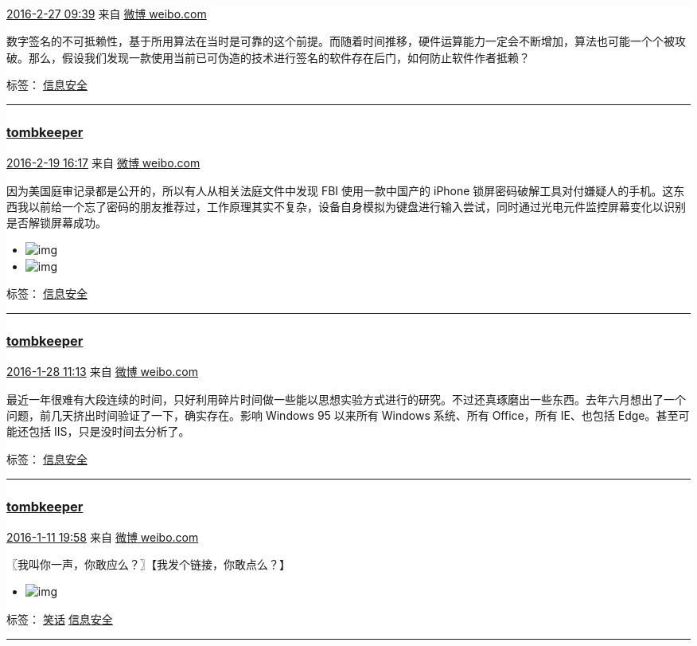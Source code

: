 [2016-2-27 09:39](https://www.weibo.com/1401527553/DjKnQqAOH?from=page_1005051401527553_profile&wvr=6&mod=weibotime) 来自 [微博 weibo.com](http://weibo.com/)

数字签名的不可抵赖性，基于所用算法在当时是可靠的这个前提。而随着时间推移，硬件运算能力一定会不断增加，算法也可能一个个被攻破。那么，假设我们发现一款使用当前已可伪造的技术进行签名的软件存在后门，如何防止软件作者抵赖？ 

标签： [信息安全](https://www.weibo.com/1401527553/profile?is_tag=1&tag_name=%E4%BF%A1%E6%81%AF%E5%AE%89%E5%85%A8)

---

### [tombkeeper](https://weibo.com/101174?refer_flag=1005055015_)  

[2016-2-19 16:17](https://www.weibo.com/1401527553/DizzmmtHe?from=page_1005051401527553_profile&wvr=6&mod=weibotime) 来自 [微博 weibo.com](http://weibo.com/)

因为美国庭审记录都是公开的，所以有人从相关法庭文件中发现 FBI 使用一款中国产的 iPhone 锁屏密码破解工具对付嫌疑人的手机。这东西我以前给一个忘了密码的朋友推荐过，工作原理其实不复杂，设备自身模拟为键盘进行输入尝试，同时通过光电元件监控屏幕变化以识别是否解锁屏幕成功。 

- ![img](%E4%BF%A1%E6%81%AF%E5%AE%89%E5%85%A82.assets/53899d01jw1f14pnm8xefj20fe0hwaek-1525629279192.jpg)
- ![img](%E4%BF%A1%E6%81%AF%E5%AE%89%E5%85%A82.assets/53899d01jw1f14ptmjpmoj20hs0dcwh9-1525629279242.jpg)

标签： [信息安全](https://www.weibo.com/1401527553/profile?is_tag=1&tag_name=%E4%BF%A1%E6%81%AF%E5%AE%89%E5%85%A8)

---

### [tombkeeper](https://weibo.com/101174?refer_flag=1005055015_)  

[2016-1-28 11:13](https://www.weibo.com/1401527553/Dfcb5fcBl?from=page_1005051401527553_profile&wvr=6&mod=weibotime) 来自 [微博 weibo.com](http://weibo.com/)

最近一年很难有大段连续的时间，只好利用碎片时间做一些能以思想实验方式进行的研究。不过还真琢磨出一些东西。去年六月想出了一个问题，前几天挤出时间验证了一下，确实存在。影响 Windows 95 以来所有 Windows 系统、所有 Office，所有 IE、也包括 Edge。甚至可能还包括 IIS，只是没时间去分析了。 

标签： [信息安全](https://www.weibo.com/1401527553/profile?is_tag=1&tag_name=%E4%BF%A1%E6%81%AF%E5%AE%89%E5%85%A8)

---

### [tombkeeper](https://weibo.com/101174?refer_flag=1005055015_)  

[2016-1-11 19:58](https://www.weibo.com/1401527553/DcFlybEkE?from=page_1005051401527553_profile&wvr=6&mod=weibotime) 来自 [微博 weibo.com](http://weibo.com/)

〖我叫你一声，你敢应么？〗【我发个链接，你敢点么？】 

- ![img](%E4%BF%A1%E6%81%AF%E5%AE%89%E5%85%A82.assets/53899d01jw1ezvmgw60qzj20bv07w3yv-1525629279223.jpg)

标签： [笑话](https://www.weibo.com/1401527553/profile?is_tag=1&tag_name=%E7%AC%91%E8%AF%9D) [信息安全](https://www.weibo.com/1401527553/profile?is_tag=1&tag_name=%E4%BF%A1%E6%81%AF%E5%AE%89%E5%85%A8)

---